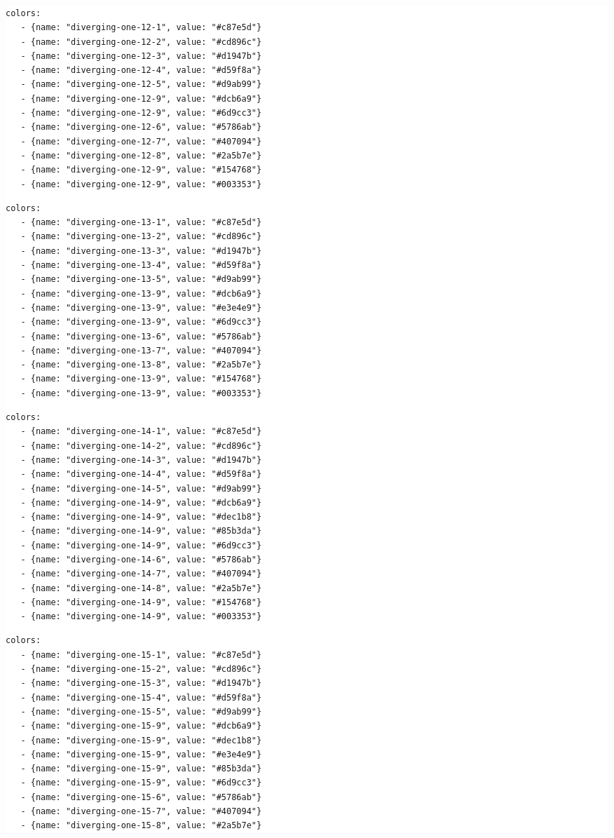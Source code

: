 ```color-palette|horizontal
colors:
   - {name: "diverging-one-12-1", value: "#c87e5d"}
   - {name: "diverging-one-12-2", value: "#cd896c"}
   - {name: "diverging-one-12-3", value: "#d1947b"}
   - {name: "diverging-one-12-4", value: "#d59f8a"}
   - {name: "diverging-one-12-5", value: "#d9ab99"}
   - {name: "diverging-one-12-9", value: "#dcb6a9"}
   - {name: "diverging-one-12-9", value: "#6d9cc3"}
   - {name: "diverging-one-12-6", value: "#5786ab"}
   - {name: "diverging-one-12-7", value: "#407094"}
   - {name: "diverging-one-12-8", value: "#2a5b7e"}
   - {name: "diverging-one-12-9", value: "#154768"}
   - {name: "diverging-one-12-9", value: "#003353"}
```

```color-palette|horizontal
colors:
   - {name: "diverging-one-13-1", value: "#c87e5d"}
   - {name: "diverging-one-13-2", value: "#cd896c"}
   - {name: "diverging-one-13-3", value: "#d1947b"}
   - {name: "diverging-one-13-4", value: "#d59f8a"}
   - {name: "diverging-one-13-5", value: "#d9ab99"}
   - {name: "diverging-one-13-9", value: "#dcb6a9"}
   - {name: "diverging-one-13-9", value: "#e3e4e9"}
   - {name: "diverging-one-13-9", value: "#6d9cc3"}
   - {name: "diverging-one-13-6", value: "#5786ab"}
   - {name: "diverging-one-13-7", value: "#407094"}
   - {name: "diverging-one-13-8", value: "#2a5b7e"}
   - {name: "diverging-one-13-9", value: "#154768"}
   - {name: "diverging-one-13-9", value: "#003353"}
```

```color-palette|horizontal
colors:
   - {name: "diverging-one-14-1", value: "#c87e5d"}
   - {name: "diverging-one-14-2", value: "#cd896c"}
   - {name: "diverging-one-14-3", value: "#d1947b"}
   - {name: "diverging-one-14-4", value: "#d59f8a"}
   - {name: "diverging-one-14-5", value: "#d9ab99"}
   - {name: "diverging-one-14-9", value: "#dcb6a9"}
   - {name: "diverging-one-14-9", value: "#dec1b8"}
   - {name: "diverging-one-14-9", value: "#85b3da"}
   - {name: "diverging-one-14-9", value: "#6d9cc3"}
   - {name: "diverging-one-14-6", value: "#5786ab"}
   - {name: "diverging-one-14-7", value: "#407094"}
   - {name: "diverging-one-14-8", value: "#2a5b7e"}
   - {name: "diverging-one-14-9", value: "#154768"}
   - {name: "diverging-one-14-9", value: "#003353"}
```

```color-palette|horizontal
colors:
   - {name: "diverging-one-15-1", value: "#c87e5d"}
   - {name: "diverging-one-15-2", value: "#cd896c"}
   - {name: "diverging-one-15-3", value: "#d1947b"}
   - {name: "diverging-one-15-4", value: "#d59f8a"}
   - {name: "diverging-one-15-5", value: "#d9ab99"}
   - {name: "diverging-one-15-9", value: "#dcb6a9"}
   - {name: "diverging-one-15-9", value: "#dec1b8"}
   - {name: "diverging-one-15-9", value: "#e3e4e9"}
   - {name: "diverging-one-15-9", value: "#85b3da"}
   - {name: "diverging-one-15-9", value: "#6d9cc3"}
   - {name: "diverging-one-15-6", value: "#5786ab"}
   - {name: "diverging-one-15-7", value: "#407094"}
   - {name: "diverging-one-15-8", value: "#2a5b7e"}
```